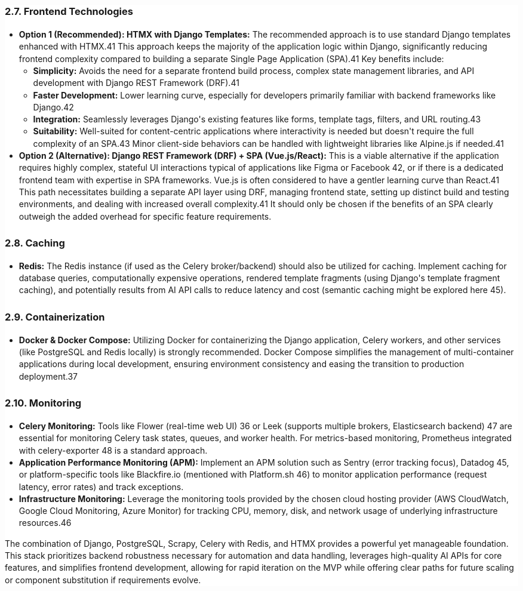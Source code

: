 ### **2.7. Frontend Technologies**

* **Option 1 (Recommended): HTMX with Django Templates:** The recommended approach is to use standard Django templates enhanced with HTMX.41 This approach keeps the majority of the application logic within Django, significantly reducing frontend complexity compared to building a separate Single Page Application (SPA).41 Key benefits include:  
  * **Simplicity:** Avoids the need for a separate frontend build process, complex state management libraries, and API development with Django REST Framework (DRF).41  
  * **Faster Development:** Lower learning curve, especially for developers primarily familiar with backend frameworks like Django.42  
  * **Integration:** Seamlessly leverages Django's existing features like forms, template tags, filters, and URL routing.43  
  * **Suitability:** Well-suited for content-centric applications where interactivity is needed but doesn't require the full complexity of an SPA.43 Minor client-side behaviors can be handled with lightweight libraries like Alpine.js if needed.41  
* **Option 2 (Alternative): Django REST Framework (DRF) \+ SPA (Vue.js/React):** This is a viable alternative if the application requires highly complex, stateful UI interactions typical of applications like Figma or Facebook 42, or if there is a dedicated frontend team with expertise in SPA frameworks. Vue.js is often considered to have a gentler learning curve than React.41 This path necessitates building a separate API layer using DRF, managing frontend state, setting up distinct build and testing environments, and dealing with increased overall complexity.41 It should only be chosen if the benefits of an SPA clearly outweigh the added overhead for specific feature requirements.

### **2.8. Caching**

* **Redis:** The Redis instance (if used as the Celery broker/backend) should also be utilized for caching. Implement caching for database queries, computationally expensive operations, rendered template fragments (using Django's template fragment caching), and potentially results from AI API calls to reduce latency and cost (semantic caching might be explored here 45).

### **2.9. Containerization**

* **Docker & Docker Compose:** Utilizing Docker for containerizing the Django application, Celery workers, and other services (like PostgreSQL and Redis locally) is strongly recommended. Docker Compose simplifies the management of multi-container applications during local development, ensuring environment consistency and easing the transition to production deployment.37

### **2.10. Monitoring**

* **Celery Monitoring:** Tools like Flower (real-time web UI) 36 or Leek (supports multiple brokers, Elasticsearch backend) 47 are essential for monitoring Celery task states, queues, and worker health. For metrics-based monitoring, Prometheus integrated with celery-exporter 48 is a standard approach.  
* **Application Performance Monitoring (APM):** Implement an APM solution such as Sentry (error tracking focus), Datadog 45, or platform-specific tools like Blackfire.io (mentioned with Platform.sh 46) to monitor application performance (request latency, error rates) and track exceptions.  
* **Infrastructure Monitoring:** Leverage the monitoring tools provided by the chosen cloud hosting provider (AWS CloudWatch, Google Cloud Monitoring, Azure Monitor) for tracking CPU, memory, disk, and network usage of underlying infrastructure resources.46

The combination of Django, PostgreSQL, Scrapy, Celery with Redis, and HTMX provides a powerful yet manageable foundation. This stack prioritizes backend robustness necessary for automation and data handling, leverages high-quality AI APIs for core features, and simplifies frontend development, allowing for rapid iteration on the MVP while offering clear paths for future scaling or component substitution if requirements evolve.
